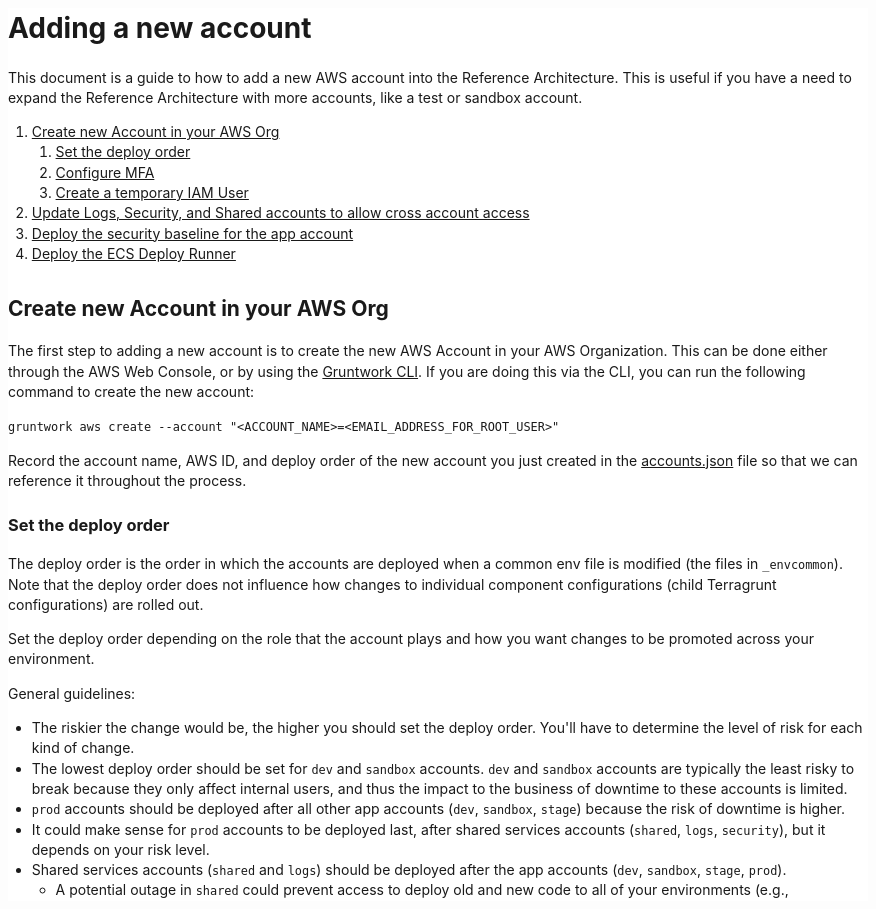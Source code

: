 
# Adding a new account

This document is a guide to how to add a new AWS account into the Reference Architecture. This is useful if you have a
need to expand the Reference Architecture with more accounts, like a test or sandbox account.

1. [Create new Account in your AWS Org](#create-new-account-in-your-aws-org)
    1. [Set the deploy order](#set-the-deploy-order)
    1. [Configure MFA](#configure-mfa)
    1. [Create a temporary IAM User](#create-a-temporary-iam-user)
1. [Update Logs, Security, and Shared accounts to allow cross account access](#update-logs-security-shared-accounts-to-allow-cross-account-access)
1. [Deploy the security baseline for the app account](#deploy-the-security-baseline-for-the-app-account)
1. [Deploy the ECS Deploy Runner](#deploy-the-ecs-deploy-runner)


## Create new Account in your AWS Org

The first step to adding a new account is to create the new AWS Account in your AWS Organization. This can be done
either through the AWS Web Console, or by using the [Gruntwork CLI](https://github.com/gruntwork-io/gruntwork/). If you
are doing this via the CLI, you can run the following command to create the new account:

```
gruntwork aws create --account "<ACCOUNT_NAME>=<EMAIL_ADDRESS_FOR_ROOT_USER>"
```

Record the account name, AWS ID, and deploy order of the new account you just created in the
[accounts.json](/accounts.json) file so that we can reference it throughout the process.

### Set the deploy order

The deploy order is the order in which the accounts are deployed when a common env file is modified (the files in
`_envcommon`). Note that the deploy order does not influence how changes to individual component configurations
(child Terragrunt configurations) are rolled out.

Set the deploy order depending on the role that the account plays and how you want changes to be promoted across your
environment.

General guidelines:
* The riskier the change would be, the higher you should set the deploy order. You'll have to determine the level of
  risk for each kind of change.
* The lowest deploy order should be set for `dev` and `sandbox` accounts. `dev` and `sandbox` accounts are typically the
  least risky to break because they only affect internal users, and thus the impact to the business of downtime to these
  accounts is limited.
* `prod` accounts should be deployed after all other app accounts (`dev`, `sandbox`, `stage`) because the risk of
  downtime is higher.
* It could make sense for `prod` accounts to be deployed last, after shared services accounts (`shared`, `logs`,
  `security`), but it depends on your risk level.
* Shared services accounts (`shared` and `logs`) should be deployed after the app accounts (`dev`, `sandbox`, `stage`,
  `prod`).
    * A potential outage in `shared` could prevent access to deploy old and new code to all of your environments (e.g.,